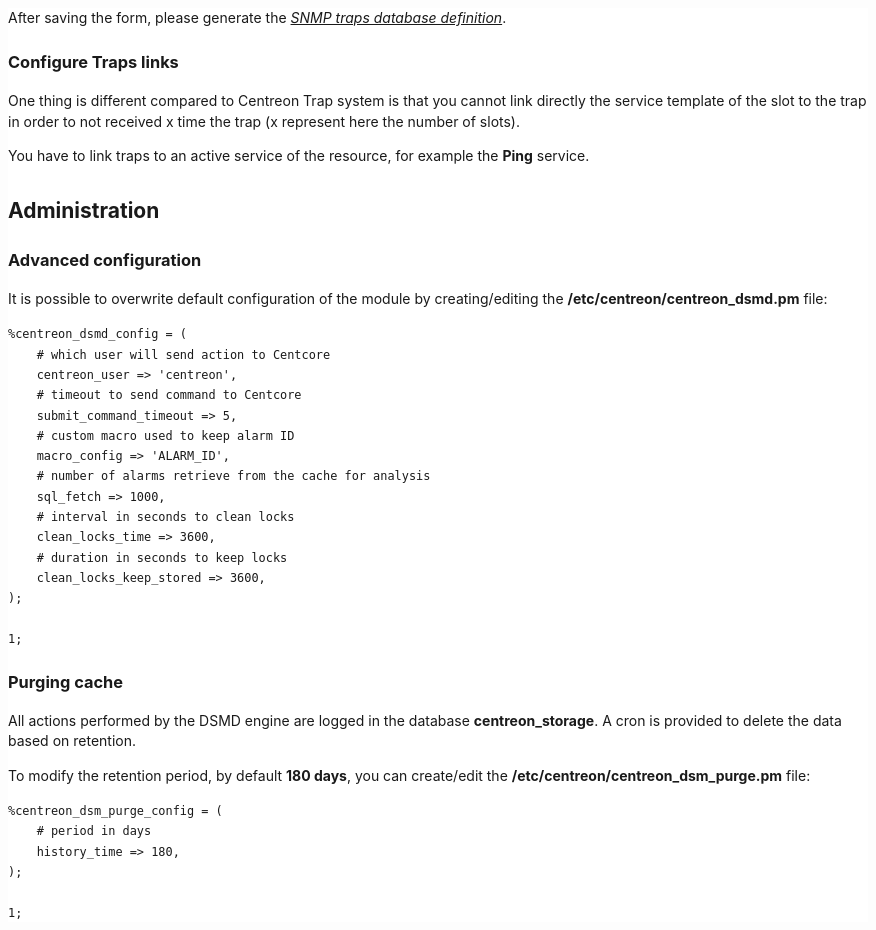 After saving the form, please generate the
*[SNMP traps database definition](monitoring-with-snmp-traps.html#Applying-the-changes)*.

### Configure Traps links

One thing is different compared to Centreon Trap system is that you cannot link directly the service template of the
slot to the trap in order to not received x time the trap (x represent here the number of slots).

You have to link traps to an active service of the resource, for example the **Ping** service.

## Administration

### Advanced configuration

It is possible to overwrite default configuration of the module by creating/editing the
**/etc/centreon/centreon_dsmd.pm** file:

```shell
%centreon_dsmd_config = (
    # which user will send action to Centcore
    centreon_user => 'centreon',
    # timeout to send command to Centcore
    submit_command_timeout => 5,
    # custom macro used to keep alarm ID
    macro_config => 'ALARM_ID',
    # number of alarms retrieve from the cache for analysis
    sql_fetch => 1000,
    # interval in seconds to clean locks
    clean_locks_time => 3600,
    # duration in seconds to keep locks
    clean_locks_keep_stored => 3600,
);

1;
```

### Purging cache

All actions performed by the DSMD engine are logged in the database
**centreon_storage**. A cron is provided to delete the data based on retention.

To modify the retention period, by default **180 days**, you can create/edit the
**/etc/centreon/centreon_dsm_purge.pm** file:

```shell
%centreon_dsm_purge_config = (
    # period in days
    history_time => 180,
);

1;
```
